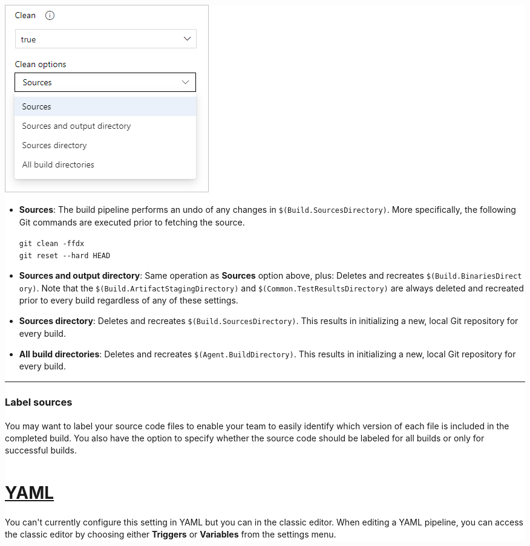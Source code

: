  ![GitHub options](media/github/github-clean-sources.png)

* **Sources**: The build pipeline performs an undo of any changes in `$(Build.SourcesDirectory)`. More specifically, the following Git commands are executed prior to fetching the source.
  ```
  git clean -ffdx
  git reset --hard HEAD
  ```

* **Sources and output directory**: Same operation as **Sources** option above, plus: Deletes and recreates `$(Build.BinariesDirectory)`. Note that the `$(Build.ArtifactStagingDirectory)` and `$(Common.TestResultsDirectory)` are always deleted and recreated prior to every build regardless of any of these settings.

* **Sources directory**: Deletes and recreates `$(Build.SourcesDirectory)`. This results in initializing a new, local Git repository for every build.

* **All build directories**: Deletes and recreates `$(Agent.BuildDirectory)`. This results in initializing a new, local Git repository for every build.

* * *

### Label sources

You may want to label your source code files to enable your team to easily identify which version of each file is included in the completed build. You also have the option to specify whether the source code should be labeled for all builds or only for successful builds.

# [YAML](#tab/yaml)

You can't currently configure this setting in YAML but you can in the classic editor. When editing a YAML pipeline, you can access the classic editor by choosing either **Triggers** or **Variables** from the settings menu.
